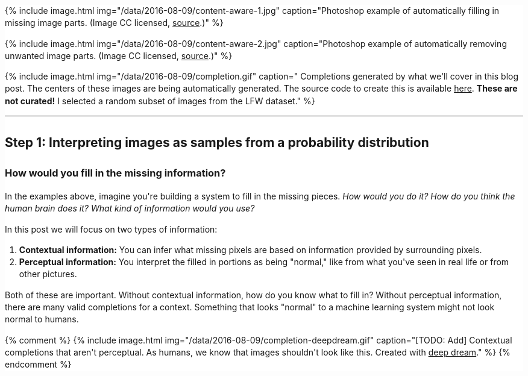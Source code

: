 {% include image.html
   img="/data/2016-08-09/content-aware-1.jpg"
   caption="Photoshop example of automatically filling in missing image parts. (Image CC licensed, [source](https://flic.kr/p/7Ye6Sj).)"
%}

{% include image.html
   img="/data/2016-08-09/content-aware-2.jpg"
   caption="Photoshop example of automatically removing unwanted image parts. (Image CC licensed, [source](https://flic.kr/p/8fh3Vb).)"
%}

{% include image.html
   img="/data/2016-08-09/completion.gif"
   caption="
    Completions generated by what we'll cover in this blog post.
    The centers of these images are being automatically generated.
    The source code to create this is available [here](http://github.com/bamos/dcgan-completion.tensorflow).
    **These are not curated!** I selected a random subset of images
    from the LFW dataset."
%}

---

## Step 1: Interpreting images as samples from a probability distribution

### How would you fill in the missing information?

In the examples above, imagine you're building a system to
fill in the missing pieces.
*How would you do it?
How do you think the human brain does it?
What kind of information would you use?*

In this post we will focus on two types of information:

1. **Contextual information:** You can infer what
   missing pixels are based on information provided
   by surrounding pixels.
2. **Perceptual information:** You interpret the
   filled in portions as being "normal," like from what
   you've seen in real life or from other pictures.

Both of these are important.
Without contextual information, how do you know what to fill in?
Without perceptual information, there are many valid completions
for a context. Something that looks "normal" to a machine learning
system might not look normal to humans.

{% comment %}
{% include image.html
   img="/data/2016-08-09/completion-deepdream.gif"
   caption="[TODO: Add] Contextual completions that aren't perceptual.
   As humans, we know that images shouldn't look like this.
   Created with [deep dream](TODO)."
%}
{% endcomment %}
